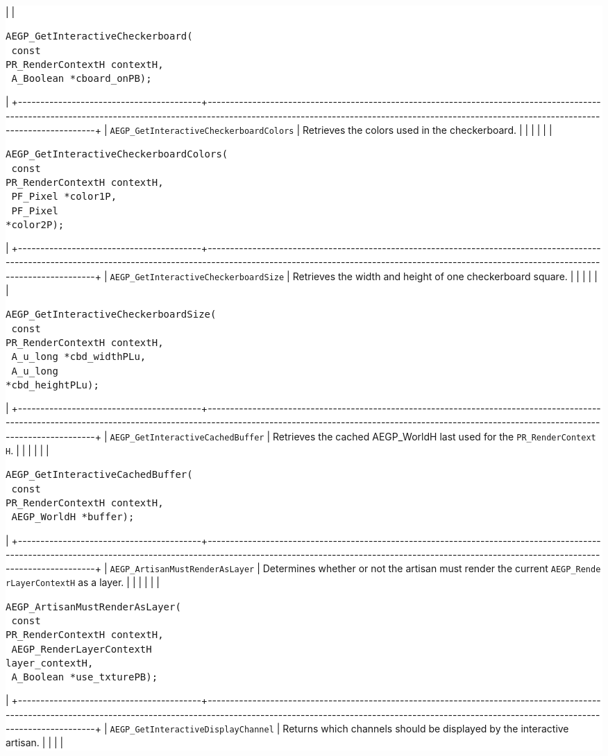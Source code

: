 |                                         | <pre lang="cpp">AEGP_GetInteractiveCheckerboard(<br/>  const PR_RenderContextH  contextH,<br/>  A_Boolean                \*cboard_onPB);</pre>                                                                                                  |
+-----------------------------------------+-------------------------------------------------------------------------------------------------------------------------------------------------------------------------------------------------------------------------------------------------+
| `AEGP_GetInteractiveCheckerboardColors` | Retrieves the colors used in the checkerboard.                                                                                                                                                                                                  |
|                                         |                                                                                                                                                                                                                                                 |
|                                         | <pre lang="cpp">AEGP_GetInteractiveCheckerboardColors(<br/>  const PR_RenderContextH  contextH,<br/>  PF_Pixel                 \*color1P,<br/>  PF_Pixel                 \*color2P);</pre>                                                      |
+-----------------------------------------+-------------------------------------------------------------------------------------------------------------------------------------------------------------------------------------------------------------------------------------------------+
| `AEGP_GetInteractiveCheckerboardSize`   | Retrieves the width and height of one checkerboard square.                                                                                                                                                                                      |
|                                         |                                                                                                                                                                                                                                                 |
|                                         | <pre lang="cpp">AEGP_GetInteractiveCheckerboardSize(<br/>  const PR_RenderContextH  contextH,<br/>  A_u_long                 \*cbd_widthPLu,<br/>  A_u_long                 \*cbd_heightPLu);</pre>                                             |
+-----------------------------------------+-------------------------------------------------------------------------------------------------------------------------------------------------------------------------------------------------------------------------------------------------+
| `AEGP_GetInteractiveCachedBuffer`       | Retrieves the cached AEGP_WorldH last used for the `PR_RenderContextH`.                                                                                                                                                                         |
|                                         |                                                                                                                                                                                                                                                 |
|                                         | <pre lang="cpp">AEGP_GetInteractiveCachedBuffer(<br/>  const PR_RenderContextH  contextH,<br/>  AEGP_WorldH              \*buffer);</pre>                                                                                                       |
+-----------------------------------------+-------------------------------------------------------------------------------------------------------------------------------------------------------------------------------------------------------------------------------------------------+
| `AEGP_ArtisanMustRenderAsLayer`         | Determines whether or not the artisan must render the current `AEGP_RenderLayerContextH` as a layer.                                                                                                                                            |
|                                         |                                                                                                                                                                                                                                                 |
|                                         | <pre lang="cpp">AEGP_ArtisanMustRenderAsLayer(<br/>  const PR_RenderContextH   contextH,<br/>  AEGP_RenderLayerContextH  layer_contextH,<br/>  A_Boolean                 \*use_txturePB);</pre>                                                 |
+-----------------------------------------+-------------------------------------------------------------------------------------------------------------------------------------------------------------------------------------------------------------------------------------------------+
| `AEGP_GetInteractiveDisplayChannel`     | Returns which channels should be displayed by the interactive artisan.                                                                                                                                                                          |
|                                         |                                                                                                                                                                                                                                                 |